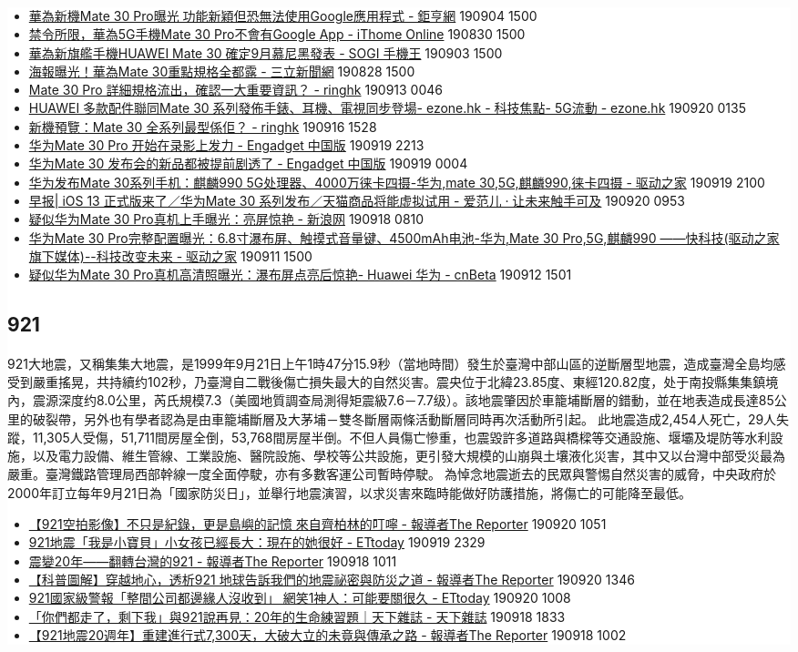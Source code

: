 - [華為新機Mate 30 Pro曝光 功能新穎但恐無法使用Google應用程式 - 鉅亨網](https://news.cnyes.com/news/id/4376808 "華為新機Mate 30 Pro曝光 功能新穎但恐無法使用Google應用程式 - 鉅亨網") 190904 1500
- [禁令所限，華為5G手機Mate 30 Pro不會有Google App - iThome Online](https://www.ithome.com.tw/news/132739 "禁令所限，華為5G手機Mate 30 Pro不會有Google App - iThome Online") 190830 1500
- [華為新旗艦手機HUAWEI Mate 30 確定9月慕尼黑發表 - SOGI 手機王](https://www.sogi.com.tw/articles/huawei_mate_30/6253450 "華為新旗艦手機HUAWEI Mate 30 確定9月慕尼黑發表 - SOGI 手機王") 190903 1500
- [海報曝光！華為Mate 30重點規格全都露 - 三立新聞網](https://www.setn.com/News.aspx?NewsID=593037 "海報曝光！華為Mate 30重點規格全都露 - 三立新聞網") 190828 1500
- [Mate 30 Pro 詳細規格流出，確認一大重要資訊？ - ringhk](http://www.ringhk.com/news/mate-30-pro-%E8%A9%B3%E7%B4%B0%E8%A6%8F%E6%A0%BC%E6%B5%81%E5%87%BA-%E7%A2%BA%E8%AA%8D%E4%B8%80%E5%A4%A7%E9%87%8D%E8%A6%81%E8%B3%87%E8%A8%8A "Mate 30 Pro 詳細規格流出，確認一大重要資訊？ - ringhk") 190913 0046
- [HUAWEI 多款配件聯同Mate 30 系列發佈手錶、耳機、電視同步登場- ezone.hk - 科技焦點- 5G流動 - ezone.hk](https://ezone.ulifestyle.com.hk/article/2455780/HUAWEI%20%E5%A4%9A%E6%AC%BE%E9%85%8D%E4%BB%B6%E8%81%AF%E5%90%8C%20Mate%2030%20%E7%B3%BB%E5%88%97%E7%99%BC%E4%BD%88%20%E6%89%8B%E9%8C%B6%E3%80%81%E8%80%B3%E6%A9%9F%E3%80%81%E9%9B%BB%E8%A6%96%E5%90%8C%E6%AD%A5%E7%99%BB%E5%A0%B4 "HUAWEI 多款配件聯同Mate 30 系列發佈手錶、耳機、電視同步登場- ezone.hk - 科技焦點- 5G流動 - ezone.hk") 190920 0135
- [新機預覽：Mate 30 全系列最型係佢？ - ringhk](http://www.ringhk.com/news/%E6%96%B0%E6%A9%9F%E9%A0%90%E8%A6%BD-mate-30-%E5%85%A8%E7%B3%BB%E5%88%97%E6%9C%80%E5%9E%8B%E4%BF%82%E4%BD%A2 "新機預覽：Mate 30 全系列最型係佢？ - ringhk") 190916 1528
- [华为Mate 30 Pro 开始在录影上发力 - Engadget 中国版](https://cn.engadget.com/2019/09/19/huawei-mate-30-series/ "华为Mate 30 Pro 开始在录影上发力 - Engadget 中国版") 190919 2213
- [华为Mate 30 发布会的新品都被提前剧透了 - Engadget 中国版](https://cn.engadget.com/2019/09/18/huawei-mate-30-event-leak-product-line-up/ "华为Mate 30 发布会的新品都被提前剧透了 - Engadget 中国版") 190919 0004
- [华为发布Mate 30系列手机：麒麟990 5G处理器、4000万徕卡四摄-华为,mate 30,5G,麒麟990,徕卡四摄 - 驱动之家](https://news.mydrivers.com/1/647/647191.htm "华为发布Mate 30系列手机：麒麟990 5G处理器、4000万徕卡四摄-华为,mate 30,5G,麒麟990,徕卡四摄 - 驱动之家") 190919 2100
- [早报| iOS 13 正式版来了／华为Mate 30 系列发布／天猫商品将能虚拟试用 - 爱范儿 · 让未来触手可及](https://www.ifanr.com/1262263 "早报| iOS 13 正式版来了／华为Mate 30 系列发布／天猫商品将能虚拟试用 - 爱范儿 · 让未来触手可及") 190920 0953
- [疑似华为Mate 30 Pro真机上手曝光：亮屏惊艳 - 新浪网](https://tech.sina.com.cn/mobile/n/n/2019-09-18/doc-iicezueu6541530.shtml "疑似华为Mate 30 Pro真机上手曝光：亮屏惊艳 - 新浪网") 190918 0810
- [华为Mate 30 Pro完整配置曝光：6.8寸瀑布屏、触摸式音量键、4500mAh电池-华为,Mate 30 Pro,5G,麒麟990 ——快科技(驱动之家旗下媒体)--科技改变未来 - 驱动之家](https://news.mydrivers.com/1/645/645798.htm "华为Mate 30 Pro完整配置曝光：6.8寸瀑布屏、触摸式音量键、4500mAh电池-华为,Mate 30 Pro,5G,麒麟990 ——快科技(驱动之家旗下媒体)--科技改变未来 - 驱动之家") 190911 1500
- [疑似华为Mate 30 Pro真机高清照曝光：瀑布屏点亮后惊艳- Huawei 华为 - cnBeta](https://www.cnbeta.com/articles/tech/888697.htm "疑似华为Mate 30 Pro真机高清照曝光：瀑布屏点亮后惊艳- Huawei 华为 - cnBeta") 190912 1501

## 921

921大地震，又稱集集大地震，是1999年9月21日上午1時47分15.9秒（當地時間）發生於臺灣中部山區的逆斷層型地震，造成臺灣全島均感受到嚴重搖晃，共持續约102秒，乃臺灣自二戰後傷亡損失最大的自然災害。震央位于北緯23.85度、東經120.82度，处于南投縣集集鎮境內，震源深度约8.0公里，芮氏規模7.3（美國地質調查局測得矩震級7.6－7.7级）。該地震肇因於車籠埔斷層的錯動，並在地表造成長達85公里的破裂帶，另外也有學者認為是由車籠埔斷層及大茅埔－雙冬斷層兩條活動斷層同時再次活動所引起。
此地震造成2,454人死亡，29人失蹤，11,305人受傷，51,711間房屋全倒，53,768間房屋半倒。不但人員傷亡慘重，也震毀許多道路與橋樑等交通設施、堰壩及堤防等水利設施，以及電力設備、維生管線、工業設施、醫院設施、學校等公共設施，更引發大規模的山崩與土壤液化災害，其中又以台灣中部受災最為嚴重。臺灣鐵路管理局西部幹線一度全面停駛，亦有多數客運公司暫時停駛。
為悼念地震逝去的民眾與警惕自然災害的威脅，中央政府於2000年訂立每年9月21日為「國家防災日」，並舉行地震演習，以求災害來臨時能做好防護措施，將傷亡的可能降至最低。
- [【921空拍影像】不只是紀錄，更是島嶼的記憶 來自齊柏林的叮嚀 - 報導者The Reporter](https://www.twreporter.org/a/photo-921-earthquake-20th-chipolin-aerial-photography "【921空拍影像】不只是紀錄，更是島嶼的記憶 來自齊柏林的叮嚀 - 報導者The Reporter") 190920 1051
- [921地震「我是小寶貝」小女孩已經長大：現在的她很好 - ETtoday](https://www.ettoday.net/news/20190919/1537531.htm "921地震「我是小寶貝」小女孩已經長大：現在的她很好 - ETtoday") 190919 2329
- [震變20年——翻轉台灣的921 - 報導者The Reporter](https://www.twreporter.org/topics/921-earthquake-20th "震變20年——翻轉台灣的921 - 報導者The Reporter") 190918 1011
- [【科普圖解】穿越地心，透析921 地球告訴我們的地震祕密與防災之道 - 報導者The Reporter](https://www.twreporter.org/a/921-earthquake-20th-popular-science "【科普圖解】穿越地心，透析921 地球告訴我們的地震祕密與防災之道 - 報導者The Reporter") 190920 1346
- [921國家級警報「整間公司都邊緣人沒收到」 網笑1神人：可能要關很久 - ETtoday](https://www.ettoday.net/news/20190920/1539355.htm "921國家級警報「整間公司都邊緣人沒收到」 網笑1神人：可能要關很久 - ETtoday") 190920 1008
- [「你們都走了，剩下我」與921說再見：20年的生命練習題｜天下雜誌 - 天下雜誌](https://www.cw.com.tw/article/article.action?id=5096887 "「你們都走了，剩下我」與921說再見：20年的生命練習題｜天下雜誌 - 天下雜誌") 190918 1833
- [【921地震20週年】重建進行式7,300天，大破大立的未竟與傳承之路 - 報導者The Reporter](https://www.twreporter.org/a/921-earthquake-20th-construction-and-unfinished-works "【921地震20週年】重建進行式7,300天，大破大立的未竟與傳承之路 - 報導者The Reporter") 190918 1002